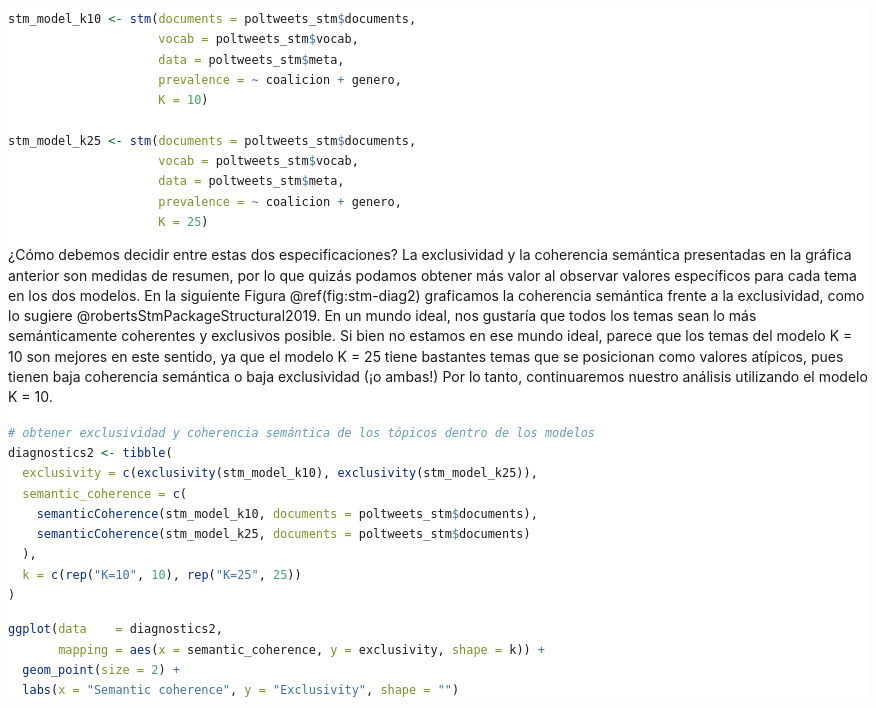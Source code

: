 
```r
stm_model_k10 <- stm(documents = poltweets_stm$documents,
                     vocab = poltweets_stm$vocab, 
                     data = poltweets_stm$meta, 
                     prevalence = ~ coalicion + genero,
                     K = 10)

stm_model_k25 <- stm(documents = poltweets_stm$documents,
                     vocab = poltweets_stm$vocab, 
                     data = poltweets_stm$meta, 
                     prevalence = ~ coalicion + genero,
                     K = 25)
```



¿Cómo debemos decidir entre estas dos especificaciones? La exclusividad y la coherencia semántica presentadas en la gráfica anterior son medidas de resumen, por lo que quizás podamos obtener más valor al observar valores específicos para cada tema en los dos modelos. En la siguiente Figura \@ref(fig:stm-diag2) graficamos la coherencia semántica frente a la exclusividad, como lo sugiere @robertsStmPackageStructural2019. En un mundo ideal, nos gustaría que todos los temas sean lo más semánticamente coherentes y exclusivos posible. Si bien no estamos en ese mundo ideal, parece que los temas del modelo K = 10 son mejores en este sentido, ya que el modelo K = 25 tiene bastantes temas que se posicionan como valores atípicos, pues tienen baja coherencia semántica o baja exclusividad (¡o ambas!) Por lo tanto, continuaremos nuestro análisis utilizando el modelo K = 10.


```r
# obtener exclusividad y coherencia semántica de los tópicos dentro de los modelos
diagnostics2 <- tibble(
  exclusivity = c(exclusivity(stm_model_k10), exclusivity(stm_model_k25)),
  semantic_coherence = c(
    semanticCoherence(stm_model_k10, documents = poltweets_stm$documents),
    semanticCoherence(stm_model_k25, documents = poltweets_stm$documents)
  ),
  k = c(rep("K=10", 10), rep("K=25", 25))
)
```


```r
ggplot(data    = diagnostics2, 
       mapping = aes(x = semantic_coherence, y = exclusivity, shape = k)) +
  geom_point(size = 2) +
  labs(x = "Semantic coherence", y = "Exclusivity", shape = "")
```

<div class="figure" style="text-align: center">